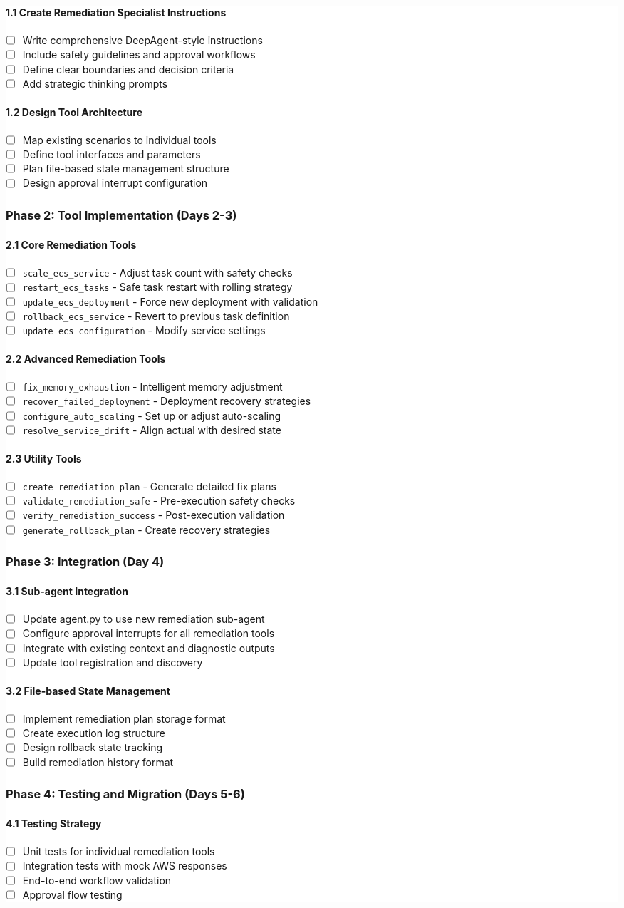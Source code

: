 #### 1.1 Create Remediation Specialist Instructions
- [ ] Write comprehensive DeepAgent-style instructions
- [ ] Include safety guidelines and approval workflows
- [ ] Define clear boundaries and decision criteria
- [ ] Add strategic thinking prompts

#### 1.2 Design Tool Architecture
- [ ] Map existing scenarios to individual tools
- [ ] Define tool interfaces and parameters
- [ ] Plan file-based state management structure
- [ ] Design approval interrupt configuration

### Phase 2: Tool Implementation (Days 2-3)

#### 2.1 Core Remediation Tools
- [ ] `scale_ecs_service` - Adjust task count with safety checks
- [ ] `restart_ecs_tasks` - Safe task restart with rolling strategy
- [ ] `update_ecs_deployment` - Force new deployment with validation
- [ ] `rollback_ecs_service` - Revert to previous task definition
- [ ] `update_ecs_configuration` - Modify service settings

#### 2.2 Advanced Remediation Tools
- [ ] `fix_memory_exhaustion` - Intelligent memory adjustment
- [ ] `recover_failed_deployment` - Deployment recovery strategies
- [ ] `configure_auto_scaling` - Set up or adjust auto-scaling
- [ ] `resolve_service_drift` - Align actual with desired state

#### 2.3 Utility Tools
- [ ] `create_remediation_plan` - Generate detailed fix plans
- [ ] `validate_remediation_safe` - Pre-execution safety checks
- [ ] `verify_remediation_success` - Post-execution validation
- [ ] `generate_rollback_plan` - Create recovery strategies

### Phase 3: Integration (Day 4)

#### 3.1 Sub-agent Integration
- [ ] Update agent.py to use new remediation sub-agent
- [ ] Configure approval interrupts for all remediation tools
- [ ] Integrate with existing context and diagnostic outputs
- [ ] Update tool registration and discovery

#### 3.2 File-based State Management
- [ ] Implement remediation plan storage format
- [ ] Create execution log structure
- [ ] Design rollback state tracking
- [ ] Build remediation history format

### Phase 4: Testing and Migration (Days 5-6)

#### 4.1 Testing Strategy
- [ ] Unit tests for individual remediation tools
- [ ] Integration tests with mock AWS responses
- [ ] End-to-end workflow validation
- [ ] Approval flow testing
